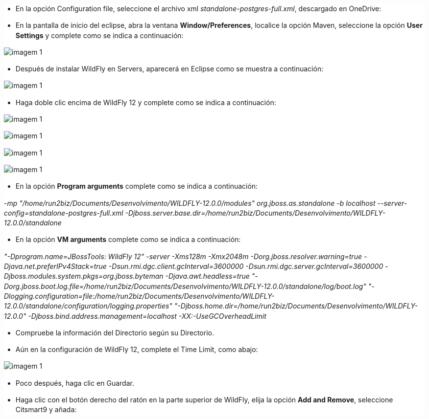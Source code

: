  - En la opción Configuration file, seleccione el archivo xml _standalone-postgres-full.xml_, descargado en OneDrive: 
 

 - En la pantalla de inicio del eclipse, abra la ventana **Window/Preferences**, localice la opción Maven, seleccione la opción **User Settings** y complete como se indica a continuación: 

![imagem 1](/pt-br/citsmart-platform-9/get-started/installation-and-upgrade/images-linux/image19.png)
 

 - Después de instalar WildFly en Servers, aparecerá en Eclipse como se muestra a continuación: 

![imagem 1](/pt-br/citsmart-platform-9/get-started/installation-and-upgrade/images-linux/image20.png)

 

 - Haga doble clic encima de WildFly 12 y complete como se indica a continuación: 

![imagem 1](/pt-br/citsmart-platform-9/get-started/installation-and-upgrade/images-linux/image21.png)


![imagem 1](/pt-br/citsmart-platform-9/get-started/installation-and-upgrade/images-linux/image22.png)


![imagem 1](/pt-br/citsmart-platform-9/get-started/installation-and-upgrade/images-linux/image23.png)


![imagem 1](/pt-br/citsmart-platform-9/get-started/installation-and-upgrade/images-linux/image24.png)


 - En la opción **Program arguments** complete como se indica a continuación:  

<i>-mp "/home/run2biz/Documents/Desenvolvimento/WILDFLY-12.0.0/modules" org.jboss.as.standalone -b localhost --server-config=standalone-postgres-full.xml -Djboss.server.base.dir=/home/run2biz/Documents/Desenvolvimento/WILDFLY-12.0.0/standalone </i>

 

 - En la opción **VM arguments** complete como se indica a continuación: 

<i> "-Dprogram.name=JBossTools: WildFly 12" -server -Xms128m -Xmx2048m -Dorg.jboss.resolver.warning=true -Djava.net.preferIPv4Stack=true -Dsun.rmi.dgc.client.gcInterval=3600000 -Dsun.rmi.dgc.server.gcInterval=3600000 -Djboss.modules.system.pkgs=org.jboss.byteman -Djava.awt.headless=true "-Dorg.jboss.boot.log.file=/home/run2biz/Documents/Desenvolvimento/WILDFLY-12.0.0/standalone/log/boot.log" "-Dlogging.configuration=file:/home/run2biz/Documents/Desenvolvimento/WILDFLY-12.0.0/standalone/configuration/logging.properties" "-Djboss.home.dir=/home/run2biz/Documents/Desenvolvimento/WILDFLY-12.0.0" -Djboss.bind.address.management=localhost -XX:-UseGCOverheadLimit </i>
 

 - Compruebe la información del Directorio según su Directorio. 

 - Aún en la configuración de WildFly 12, complete el Time Limit, como abajo: 

 
![imagem 1](/pt-br/citsmart-platform-9/get-started/installation-and-upgrade/images-linux/image25.png)

 - Poco después, haga clic en Guardar. 

 
 - Haga clic con el botón derecho del ratón en la parte superior de WildFly, elija la opción **Add and Remove**, seleccione Citsmart9 y añada:
